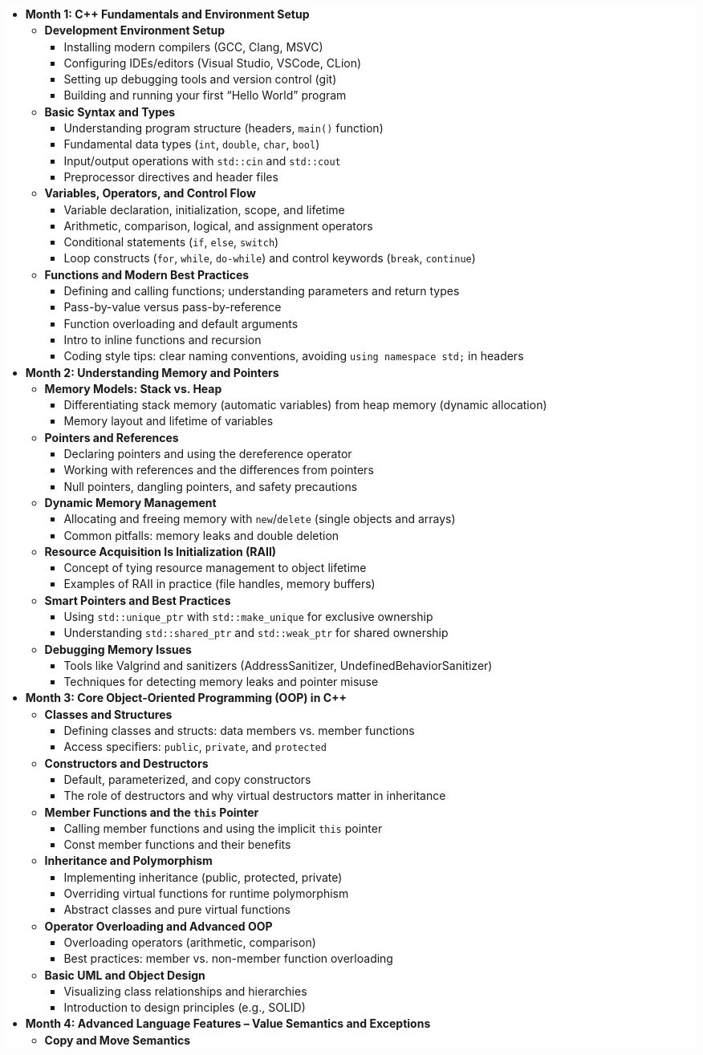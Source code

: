 -   **Month 1: C++ Fundamentals and Environment Setup**
    -   **Development Environment Setup**
        -   Installing modern compilers (GCC, Clang, MSVC)
        -   Configuring IDEs/editors (Visual Studio, VSCode, CLion)
        -   Setting up debugging tools and version control (git)
        -   Building and running your first “Hello World” program
    -   **Basic Syntax and Types**
        -   Understanding program structure (headers, `main()` function)
        -   Fundamental data types (`int`, `double`, `char`, `bool`)
        -   Input/output operations with `std::cin` and `std::cout`
        -   Preprocessor directives and header files
    -   **Variables, Operators, and Control Flow**
        -   Variable declaration, initialization, scope, and lifetime
        -   Arithmetic, comparison, logical, and assignment operators
        -   Conditional statements (`if`, `else`, `switch`)
        -   Loop constructs (`for`, `while`, `do-while`) and control keywords (`break`, `continue`)
    -   **Functions and Modern Best Practices**
        -   Defining and calling functions; understanding parameters and return types
        -   Pass-by-value versus pass-by-reference
        -   Function overloading and default arguments
        -   Intro to inline functions and recursion
        -   Coding style tips: clear naming conventions, avoiding `using namespace std;` in headers
-   **Month 2: Understanding Memory and Pointers**
    -   **Memory Models: Stack vs. Heap**
        -   Differentiating stack memory (automatic variables) from heap memory (dynamic allocation)
        -   Memory layout and lifetime of variables
    -   **Pointers and References**
        -   Declaring pointers and using the dereference operator
        -   Working with references and the differences from pointers
        -   Null pointers, dangling pointers, and safety precautions
    -   **Dynamic Memory Management**
        -   Allocating and freeing memory with `new`/`delete` (single objects and arrays)
        -   Common pitfalls: memory leaks and double deletion
    -   **Resource Acquisition Is Initialization (RAII)**
        -   Concept of tying resource management to object lifetime
        -   Examples of RAII in practice (file handles, memory buffers)
    -   **Smart Pointers and Best Practices**
        -   Using `std::unique_ptr` with `std::make_unique` for exclusive ownership
        -   Understanding `std::shared_ptr` and `std::weak_ptr` for shared ownership
    -   **Debugging Memory Issues**
        -   Tools like Valgrind and sanitizers (AddressSanitizer, UndefinedBehaviorSanitizer)
        -   Techniques for detecting memory leaks and pointer misuse
-   **Month 3: Core Object-Oriented Programming (OOP) in C++**
    -   **Classes and Structures**
        -   Defining classes and structs: data members vs. member functions
        -   Access specifiers: `public`, `private`, and `protected`
    -   **Constructors and Destructors**
        -   Default, parameterized, and copy constructors
        -   The role of destructors and why virtual destructors matter in inheritance
    -   **Member Functions and the `this` Pointer**
        -   Calling member functions and using the implicit `this` pointer
        -   Const member functions and their benefits
    -   **Inheritance and Polymorphism**
        -   Implementing inheritance (public, protected, private)
        -   Overriding virtual functions for runtime polymorphism
        -   Abstract classes and pure virtual functions
    -   **Operator Overloading and Advanced OOP**
        -   Overloading operators (arithmetic, comparison)
        -   Best practices: member vs. non-member function overloading
    -   **Basic UML and Object Design**
        -   Visualizing class relationships and hierarchies
        -   Introduction to design principles (e.g., SOLID)
-   **Month 4: Advanced Language Features – Value Semantics and Exceptions**
    -   **Copy and Move Semantics**